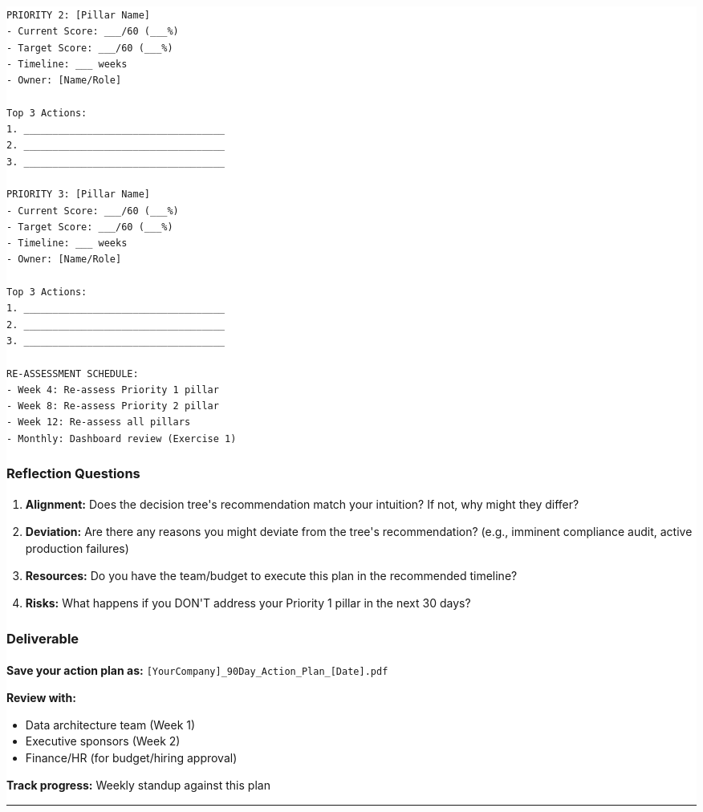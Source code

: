```
PRIORITY 2: [Pillar Name]
- Current Score: ___/60 (___%)
- Target Score: ___/60 (___%)
- Timeline: ___ weeks
- Owner: [Name/Role]

Top 3 Actions:
1. ___________________________________
2. ___________________________________
3. ___________________________________

PRIORITY 3: [Pillar Name]
- Current Score: ___/60 (___%)
- Target Score: ___/60 (___%)
- Timeline: ___ weeks
- Owner: [Name/Role]

Top 3 Actions:
1. ___________________________________
2. ___________________________________
3. ___________________________________

RE-ASSESSMENT SCHEDULE:
- Week 4: Re-assess Priority 1 pillar
- Week 8: Re-assess Priority 2 pillar
- Week 12: Re-assess all pillars
- Monthly: Dashboard review (Exercise 1)
```

### Reflection Questions

1. **Alignment:** Does the decision tree's recommendation match your intuition? If not, why might they differ?

2. **Deviation:** Are there any reasons you might deviate from the tree's recommendation? (e.g., imminent compliance audit, active production failures)

3. **Resources:** Do you have the team/budget to execute this plan in the recommended timeline?

4. **Risks:** What happens if you DON'T address your Priority 1 pillar in the next 30 days?

### Deliverable

**Save your action plan as:** `[YourCompany]_90Day_Action_Plan_[Date].pdf`

**Review with:**
- Data architecture team (Week 1)
- Executive sponsors (Week 2)
- Finance/HR (for budget/hiring approval)

**Track progress:** Weekly standup against this plan

---
